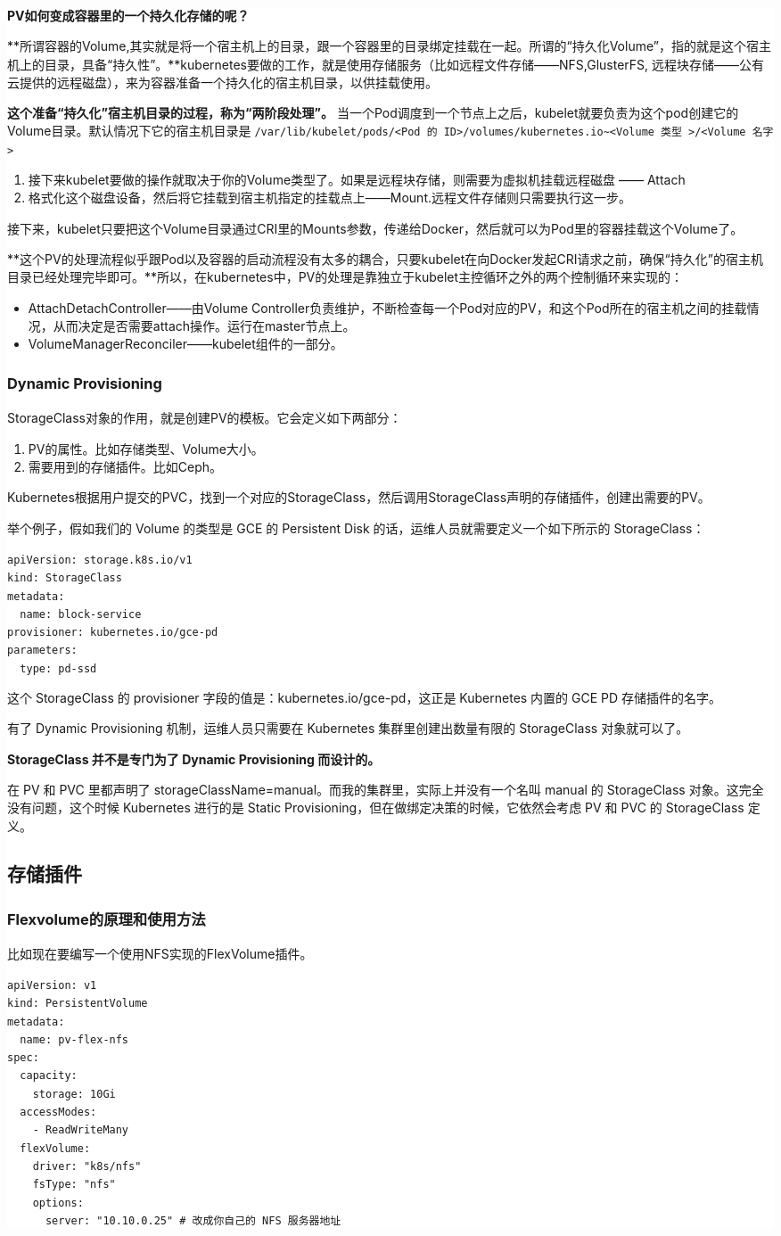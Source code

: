 **PV如何变成容器里的一个持久化存储的呢？**

**所谓容器的Volume,其实就是将一个宿主机上的目录，跟一个容器里的目录绑定挂载在一起。所谓的“持久化Volume”，指的就是这个宿主机上的目录，具备“持久性”。**kubernetes要做的工作，就是使用存储服务（比如远程文件存储——NFS,GlusterFS, 远程块存储——公有云提供的远程磁盘），来为容器准备一个持久化的宿主机目录，以供挂载使用。

**这个准备“持久化”宿主机目录的过程，称为“两阶段处理”。**
当一个Pod调度到一个节点上之后，kubelet就要负责为这个pod创建它的Volume目录。默认情况下它的宿主机目录是
`/var/lib/kubelet/pods/<Pod 的 ID>/volumes/kubernetes.io~<Volume 类型 >/<Volume 名字 >`

1. 接下来kubelet要做的操作就取决于你的Volume类型了。如果是远程块存储，则需要为虚拟机挂载远程磁盘 —— Attach
2. 格式化这个磁盘设备，然后将它挂载到宿主机指定的挂载点上——Mount.远程文件存储则只需要执行这一步。

接下来，kubelet只要把这个Volume目录通过CRI里的Mounts参数，传递给Docker，然后就可以为Pod里的容器挂载这个Volume了。

**这个PV的处理流程似乎跟Pod以及容器的启动流程没有太多的耦合，只要kubelet在向Docker发起CRI请求之前，确保“持久化”的宿主机目录已经处理完毕即可。**所以，在kubernetes中，PV的处理是靠独立于kubelet主控循环之外的两个控制循环来实现的：
- AttachDetachController——由Volume Controller负责维护，不断检查每一个Pod对应的PV，和这个Pod所在的宿主机之间的挂载情况，从而决定是否需要attach操作。运行在master节点上。
- VolumeManagerReconciler——kubelet组件的一部分。

### Dynamic Provisioning

StorageClass对象的作用，就是创建PV的模板。它会定义如下两部分：
1. PV的属性。比如存储类型、Volume大小。
2. 需要用到的存储插件。比如Ceph。

Kubernetes根据用户提交的PVC，找到一个对应的StorageClass，然后调用StorageClass声明的存储插件，创建出需要的PV。

举个例子，假如我们的 Volume 的类型是 GCE 的 Persistent Disk 的话，运维人员就需要定义一个如下所示的 StorageClass：

```
apiVersion: storage.k8s.io/v1
kind: StorageClass
metadata:
  name: block-service
provisioner: kubernetes.io/gce-pd
parameters:
  type: pd-ssd
```

这个 StorageClass 的 provisioner 字段的值是：kubernetes.io/gce-pd，这正是 Kubernetes 内置的 GCE PD 存储插件的名字。

有了 Dynamic Provisioning 机制，运维人员只需要在 Kubernetes 集群里创建出数量有限的 StorageClass 对象就可以了。

**StorageClass 并不是专门为了 Dynamic Provisioning 而设计的。**

在 PV 和 PVC 里都声明了 storageClassName=manual。而我的集群里，实际上并没有一个名叫 manual 的 StorageClass 对象。这完全没有问题，这个时候 Kubernetes 进行的是 Static Provisioning，但在做绑定决策的时候，它依然会考虑 PV 和 PVC 的 StorageClass 定义。

## 存储插件

### Flexvolume的原理和使用方法

比如现在要编写一个使用NFS实现的FlexVolume插件。

```
apiVersion: v1
kind: PersistentVolume
metadata:
  name: pv-flex-nfs
spec:
  capacity:
    storage: 10Gi
  accessModes:
    - ReadWriteMany
  flexVolume:
    driver: "k8s/nfs"
    fsType: "nfs"
    options:
      server: "10.10.0.25" # 改成你自己的 NFS 服务器地址
```